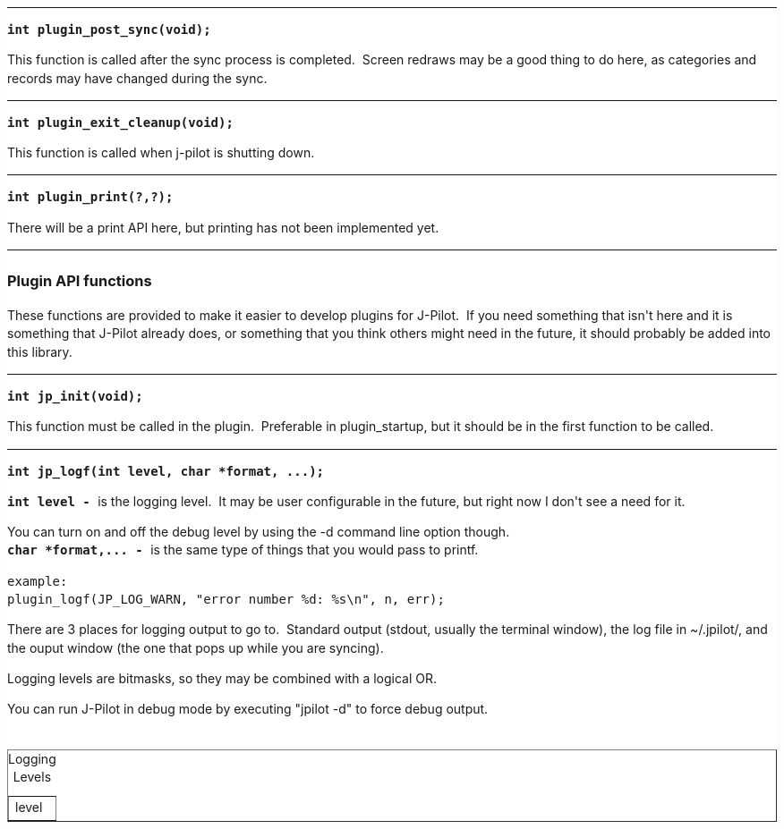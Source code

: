 <hr width="100%">
<p><b><tt>int plugin_post_sync(void);</tt></b>
</p><p>This function is called after the sync process is completed.&nbsp; Screen
redraws may be a good thing to do here, as categories and records may have
changed during the sync.
</p><p>
</p><hr width="100%">
<p><b><tt>int plugin_exit_cleanup(void);</tt></b>
</p><p>This function is called when j-pilot is shutting down.
</p><p>
</p><hr width="100%">
<p><b><tt>int plugin_print(?,?);</tt></b>
</p><p>There will be a print API here, but printing has not been implemented
yet.
</p><p>
</p><hr size="5" noshade="" width="100%">

<h3><b>Plugin API functions</b></h3>

These functions are provided to make it easier to develop plugins for J-Pilot.&nbsp;
If you need something that isn't here and it is something that J-Pilot
already does, or something that you think others might need in the future,
it should probably be added into this library.
<p>
</p><hr width="100%">
<pre><b><tt>int jp_init(void);</tt></b></pre>

This function must be called in the plugin.&nbsp; Preferable in plugin_startup,
but it should be in the first function to be called.

<hr width="100%">

<pre><b>int jp_logf(int level, char *format, ...);</b></pre>
<b><tt>int level - </tt></b>is the logging level.&nbsp; It may be user
configurable in the future, but right now I don't see a need for it.
<p>You can turn on and off the debug level by using the -d command line
 option though.&nbsp;
<br><b><tt>char *format,... - </tt></b>is the same type of things that
you would pass to printf.
</p><p><tt>example:</tt>
<br><tt>plugin_logf(JP_LOG_WARN, "error number %d: %s\n", n, err);</tt>
</p><p>There are 3 places for logging output to go to.&nbsp; Standard output
(stdout, usually the terminal window), the log file in ~/.jpilot/, and
the ouput window (the one that pops up while you are syncing).
</p><p>Logging levels are bitmasks, so they may be combined with a logical
OR.
</p><p>You can run J-Pilot in debug mode by executing "jpilot -d" to force
debug output.
<br>&nbsp;
<table border="" width="100%">
<caption>Logging Levels</caption>

<tbody><tr>
<td>level</td>
